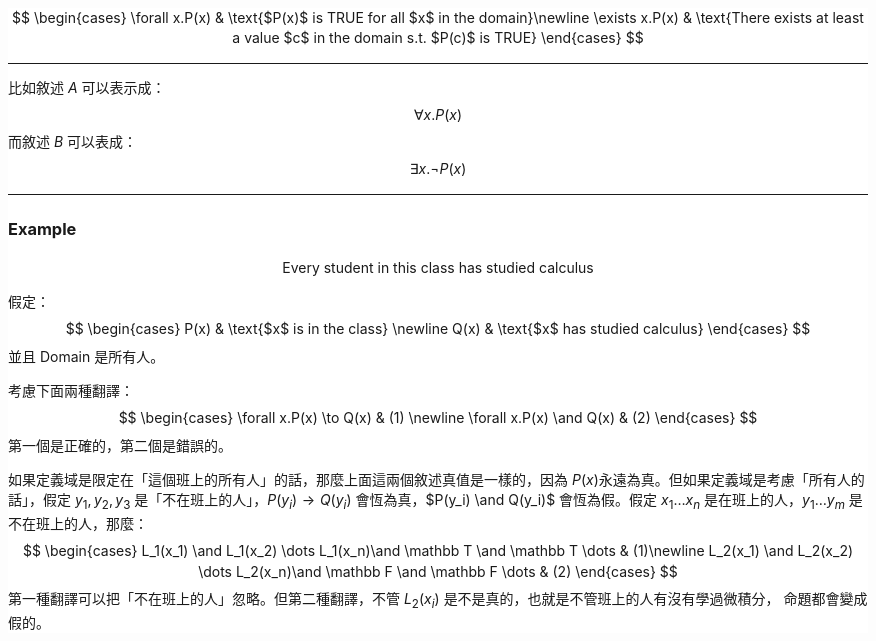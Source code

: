 $$
\begin{cases}
\forall x.P(x) & \text{$P(x)$ is TRUE for all $x$ in the domain}\newline
\exists x.P(x) & \text{There exists at least a value $c$ in the domain s.t. $P(c)$ is TRUE}
\end{cases}
$$

---

比如敘述 $A$ 可以表示成：
$$
\forall x.P(x)
$$
而敘述 $B$ 可以表成：
$$
\exists x.\neg P(x)
$$

---

### Example

$$
\text{Every student in this class has studied calculus}
$$

假定：
$$
\begin{cases}
P(x) & \text{$x$ is in the class} \newline
Q(x) & \text{$x$ has studied calculus}
\end{cases}
$$
並且 Domain 是所有人。

考慮下面兩種翻譯：
$$
\begin{cases}
\forall x.P(x) \to Q(x) & (1) \newline
\forall x.P(x) \and Q(x) & (2)
\end{cases}
$$
第一個是正確的，第二個是錯誤的。

如果定義域是限定在「這個班上的所有人」的話，那麼上面這兩個敘述真值是一樣的，因為 $P(x)$永遠為真。但如果定義域是考慮「所有人的話」，假定 $y_1, y_2, y_3$ 是「不在班上的人」，$P(y_i) \to Q(y_i)$ 會恆為真，$P(y_i) \and Q(y_i)$ 會恆為假。假定 $x_1 \dots x_n$ 是在班上的人，$y_1 \dots y_m$ 是不在班上的人，那麼：
$$
\begin{cases}
L_1(x_1) \and L_1(x_2) \dots L_1(x_n)\and \mathbb T \and \mathbb T \dots & (1)\newline
L_2(x_1) \and L_2(x_2) \dots L_2(x_n)\and \mathbb F \and \mathbb F \dots & (2)
\end{cases}
$$
第一種翻譯可以把「不在班上的人」忽略。但第二種翻譯，不管 $L_2(x_i)$ 是不是真的，也就是不管班上的人有沒有學過微積分， 命題都會變成假的。
